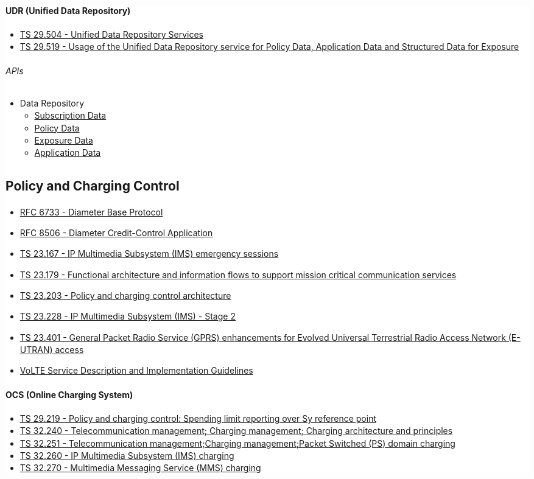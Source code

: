 #### UDR (Unified Data Repository) <a name="UDR"></a>
* [TS 29.504 - Unified Data Repository Services](https://github.com/emanuelfreitas/3gpp-documentation/raw/master/documentation/TS%2029.504%20-%20Unified%20Data%20Repository%20Services/Rel-17/ts_129504v171100p.pdf)
* [TS 29.519 - Usage of the Unified Data Repository service for Policy Data, Application Data and Structured Data for Exposure](https://github.com/emanuelfreitas/3gpp-documentation/raw/master/documentation/TS%2029.519%20-%20Usage%20of%20the%20Unified%20Data%20Repository%20service%20for%20Policy%20Data,%20Application%20Data%20and%20Structured%20Data%20for%20Exposure/Rel-17/ts_129519v171000p.pdf)
###### APIs
* Data Repository
  * [Subscription Data](https://editor.swagger.io/?url=https://raw.githubusercontent.com/emanuelfreitas/3gpp-documentation/master/apis/TS29505_Subscription_Data.yaml)
  * [Policy Data](https://editor.swagger.io/?url=https://raw.githubusercontent.com/emanuelfreitas/3gpp-documentation/master/apis/TS29519_Policy_Data.yaml)
  * [Exposure Data](https://editor.swagger.io/?url=https://raw.githubusercontent.com/emanuelfreitas/3gpp-documentation/master/apis/TS29519_Exposure_Data.yaml)
  * [Application Data](https://editor.swagger.io/?url=https://raw.githubusercontent.com/emanuelfreitas/3gpp-documentation/master/apis/TS29519_Application_Data.yaml)

## Policy and Charging Control <a name="PCC"></a>
* [RFC 6733 - Diameter Base Protocol](https://tools.ietf.org/pdf/rfc6733.pdf)
* [RFC 8506 - Diameter Credit-Control Application](https://tools.ietf.org/pdf/rfc8506.pdf)
* [TS 23.167 - IP Multimedia Subsystem (IMS) emergency sessions](https://github.com/emanuelfreitas/3gpp-documentation/raw/master/documentation/TS%2023.167%20-%20IP%20Multimedia%20Subsystem%20(IMS)%20emergency%20sessions/Rel-17/ts_123167v170200p.pdf)
* [TS 23.179 - Functional architecture and information flows to support mission critical communication services](https://github.com/emanuelfreitas/3gpp-documentation/raw/master/documentation/TS%2023.179%20-%20LTE%20-%20Functional%20architecture%20and%20information%20flows%20to%20support%20mission%20critical%20communication%20services%20-%20Stage%202/Rel-13/ts_123179v130500p.pdf)
* [TS 23.203 - Policy and charging control architecture](https://github.com/emanuelfreitas/3gpp-documentation/raw/master/documentation/TS%2023.203%20-%20Policy%20and%20charging%20control%20architecture/Rel-17/ts_123203v170200p.pdf)
* [TS 23.228 - IP Multimedia Subsystem (IMS) - Stage 2](https://github.com/emanuelfreitas/3gpp-documentation/raw/master/documentation/TS%2023.228%20-%20IP%20Multimedia%20Subsystem%20(IMS)%20-%20Stage%202/Rel-17/ts_123228v170300p.pdf)
* [TS 23.401 - General Packet Radio Service (GPRS) enhancements for Evolved Universal Terrestrial Radio Access Network (E-UTRAN) access](https://github.com/emanuelfreitas/3gpp-documentation/raw/master/documentation/TS%2023.401%20-%20General%20Packet%20Radio%20Service%20(GPRS)%20enhancements%20for%20Evolved%20Universal%20Terrestrial%20Radio%20Access%20Network%20(E-UTRAN)%20access/Rel-17/ts_123401v170800p.pdf)

* [VoLTE Service Description and Implementation Guidelines](https://github.com/emanuelfreitas/3gpp-documentation/raw/master/documentation/GSMA/VoLTE%20Service%20Description%20and%20Implementation%20Guidelines.pdf)

#### OCS (Online Charging System) <a name="OCS"></a>
* [TS 29.219 - Policy and charging control: Spending limit reporting over Sy reference point](https://github.com/emanuelfreitas/3gpp-documentation/raw/master/documentation/TS%2029.219%20-%20Policy%20and%20charging%20control%20-%20Spending%20limit%20reporting%20over%20Sy%20reference%20point/Rel-17/ts_129219v170000p.pdf)
* [TS 32.240 - Telecommunication management; Charging management; Charging architecture and principles](https://github.com/emanuelfreitas/3gpp-documentation/raw/master/documentation/TS%2032.240%20-%20Charging%20architecture%20and%20principles/Rel-17/ts_132240v171000p.pdf)
* [TS 32.251 - Telecommunication management;Charging management;Packet Switched (PS) domain charging](https://github.com/emanuelfreitas/3gpp-documentation/raw/master/documentation/TS%2032.251%20-%20Telecommunication%20management;Charging%20management;Packet%20Switched%20(PS)%20domain%20charging/Rel-17/ts_132251v170000p.pdf)
* [TS 32.260 - IP Multimedia Subsystem (IMS) charging](https://github.com/emanuelfreitas/3gpp-documentation/raw/master/documentation/TS%2032.260%20-%20IP%20Multimedia%20Subsystem%20(IMS)%20charging/Rel-17/ts_132260v170500p.pdf)
* [TS 32.270 - Multimedia Messaging Service (MMS) charging](https://github.com/emanuelfreitas/3gpp-documentation/raw/master/documentation/TS%2032.270%20-%20Multimedia%20Messaging%20Service%20(MMS)%20charging/Rel-17/ts_132270v170000p.pdf)